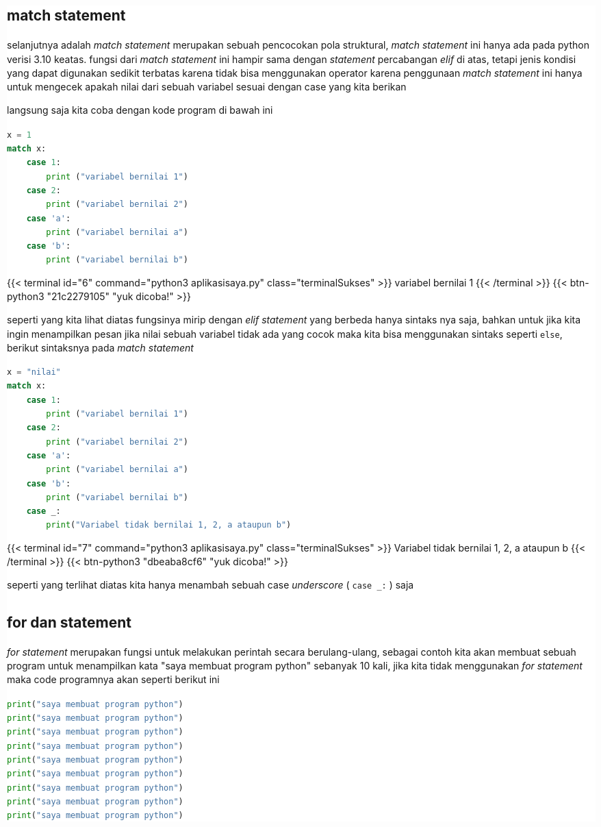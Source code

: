 ## match statement
selanjutnya adalah *match statement* merupakan sebuah pencocokan pola struktural, *match statement* ini hanya ada pada python verisi 3.10 keatas.
fungsi dari *match statement* ini hampir sama dengan *statement* percabangan *elif* di atas, tetapi jenis kondisi yang dapat digunakan sedikit terbatas karena tidak bisa menggunakan operator karena penggunaan *match statement* ini hanya untuk mengecek apakah nilai dari sebuah variabel sesuai dengan case yang kita berikan

langsung saja kita coba dengan kode program di bawah ini
```python
x = 1
match x:
    case 1:
        print ("variabel bernilai 1")
    case 2:
        print ("variabel bernilai 2")
    case 'a':
        print ("variabel bernilai a")
    case 'b':
        print ("variabel bernilai b")
```
{{< terminal id="6" command="python3 aplikasisaya.py" class="terminalSukses" >}}
variabel bernilai 1
{{< /terminal >}}
{{< btn-python3 "21c2279105" "yuk dicoba!" >}}

seperti yang kita lihat diatas fungsinya mirip dengan *elif statement* yang berbeda hanya sintaks nya saja, bahkan untuk jika kita ingin menampilkan pesan jika nilai sebuah variabel tidak ada yang cocok maka kita bisa menggunakan sintaks seperti ```else```, berikut sintaksnya pada *match statement*

```python
x = "nilai"
match x:
    case 1:
        print ("variabel bernilai 1")
    case 2:
        print ("variabel bernilai 2")
    case 'a':
        print ("variabel bernilai a")
    case 'b':
        print ("variabel bernilai b")
    case _:
        print("Variabel tidak bernilai 1, 2, a ataupun b")
```
{{< terminal id="7" command="python3 aplikasisaya.py" class="terminalSukses" >}}
Variabel tidak bernilai 1, 2, a ataupun b
{{< /terminal >}}
{{< btn-python3 "dbeaba8cf6" "yuk dicoba!" >}}

seperti yang terlihat diatas kita hanya menambah sebuah case *underscore* ( ```case _:``` ) saja

## for dan statement
*for statement* merupakan fungsi untuk melakukan perintah secara berulang-ulang, sebagai contoh kita akan membuat sebuah program untuk menampilkan kata "saya membuat program python" sebanyak 10 kali, jika kita tidak menggunakan *for statement* maka code programnya akan seperti berikut ini
```python
print("saya membuat program python")
print("saya membuat program python")
print("saya membuat program python")
print("saya membuat program python")
print("saya membuat program python")
print("saya membuat program python")
print("saya membuat program python")
print("saya membuat program python")
print("saya membuat program python")
```